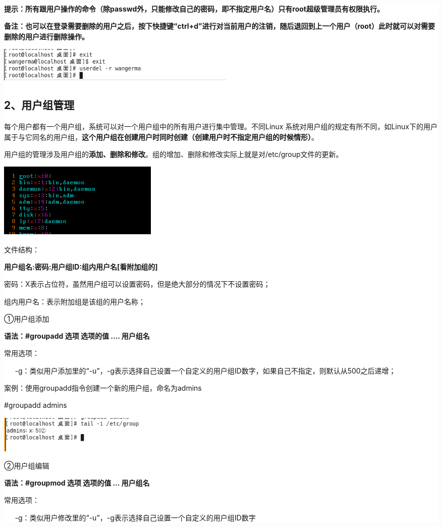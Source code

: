 **提示：所有跟用户操作的命令（除passwd外，只能修改自己的密码，即不指定用户名）只有root超级管理员有权限执行。**

**备注：也可以在登录需要删除的用户之后，按下快捷键“ctrl+d”进行对当前用户的注销，随后退回到上一个用户（root）此时就可以对需要删除的用户进行删除操作。**

![](Aspose.Words.fcb843e1-5a3c-43dd-aa0e-20bbec76c82e.014.png)
## **2、用户组管理**	
每个用户都有一个用户组，系统可以对一个用户组中的所有用户进行集中管理。不同Linux 系统对用户组的规定有所不同，如Linux下的用户属于与它同名的用户组，**这个用户组在创建用户时同时创建（创建用户时不指定用户组的时候情形）**。

用户组的管理涉及用户组的**添加、删除和修改**。组的增加、删除和修改实际上就是对/etc/group文件的更新。

![](Aspose.Words.fcb843e1-5a3c-43dd-aa0e-20bbec76c82e.015.png)

文件结构：

**用户组名:密码:用户组ID:组内用户名[看附加组的]**

密码：X表示占位符，虽然用户组可以设置密码，但是绝大部分的情况下不设置密码；

组内用户名：表示附加组是该组的用户名称；

①用户组添加

**语法：#groupadd 选项 选项的值 …. 用户组名**

常用选项：

`	`-g：类似用户添加里的“-u”，-g表示选择自己设置一个自定义的用户组ID数字，如果自己不指定，则默认从500之后递增；

案例：使用groupadd指令创建一个新的用户组，命名为admins

#groupadd admins

![](Aspose.Words.fcb843e1-5a3c-43dd-aa0e-20bbec76c82e.016.png)

②用户组编辑

**语法：#groupmod 选项 选项的值 … 用户组名**

常用选项：

`	`-g：类似用户修改里的“-u”，-g表示选择自己设置一个自定义的用户组ID数字
